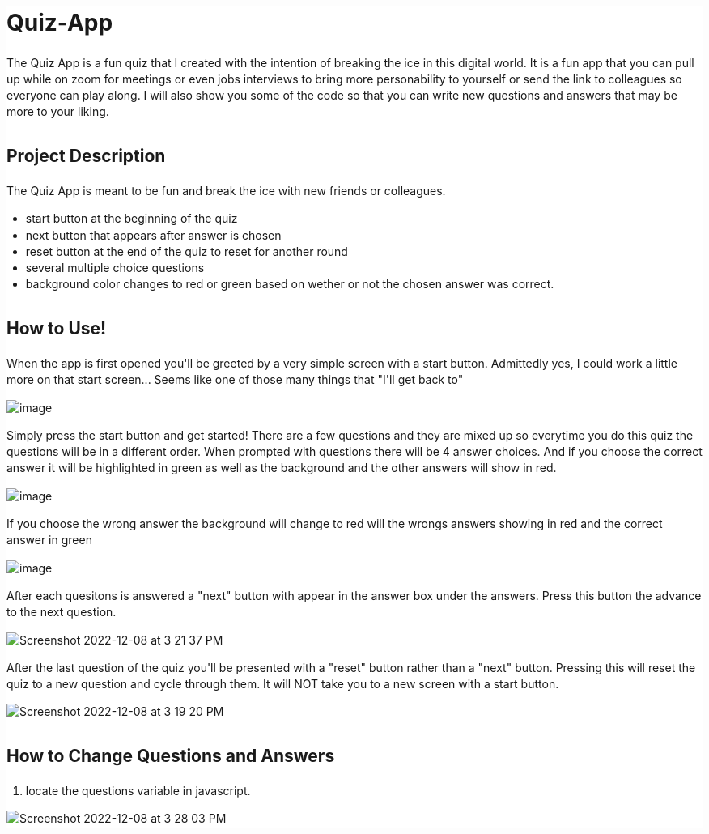 # Quiz-App
The Quiz App is a fun quiz that I created with the intention of breaking the ice in this digital world. It is a fun app that you can pull up while on zoom for meetings or even jobs interviews to bring more personability to yourself or send the link to colleagues so everyone can play along. I will also show you some of the code so that you can write new questions and answers that may be more to your liking. 

## Project Description 
The Quiz App is meant to be fun and break the ice with new friends or colleagues.
- start button at the beginning of the quiz
- next button that appears after answer is chosen 
- reset button at the end of the quiz to reset for another round
- several multiple choice questions
- background color changes to red or green based on wether or not the chosen answer was correct. 

## How to Use!
When the app is first opened you'll be greeted by a very simple screen with a start button. Admittedly yes, I could work a little more on that start screen... Seems like one of those many things that "I'll get back to"

![image](https://user-images.githubusercontent.com/91619429/206557415-e288efcb-bc05-40db-884c-be38be5e8fbf.png)

Simply press the start button and get started! There are a few questions and they are mixed up so everytime you do this quiz the questions will be in a different order. When prompted with questions there will be 4 answer choices. And if you choose the correct answer it will be highlighted in green as well as the background and the other answers will show in red. 

![image](https://user-images.githubusercontent.com/91619429/206557809-c241d5a3-b381-4ce9-b916-fc7bf62ffd30.png)

If you choose the wrong answer the background will change to red will the wrongs answers showing in red and the correct answer in green

![image](https://user-images.githubusercontent.com/91619429/206558305-97c7c7d6-a30e-4c92-a12a-d6a0806a60a1.png)

After each quesitons is answered a "next" button with appear in the answer box under the answers. Press this button the advance to the next question.

<img width="887" alt="Screenshot 2022-12-08 at 3 21 37 PM" src="https://user-images.githubusercontent.com/91619429/206560011-9b2b1dda-a7ac-4ea4-a261-ec8977d099eb.png">

After the last question of the quiz you'll be presented with a "reset" button rather than a "next" button. Pressing this will reset the quiz to a new question and cycle through them. It will NOT take you to a new screen with a start button.

<img width="867" alt="Screenshot 2022-12-08 at 3 19 20 PM" src="https://user-images.githubusercontent.com/91619429/206560108-ec59782a-581e-4aed-893a-464b80284be6.png">

## How to Change Questions and Answers
1) locate the questions variable in javascript. 

<img width="494" alt="Screenshot 2022-12-08 at 3 28 03 PM" src="https://user-images.githubusercontent.com/91619429/206561057-fdefb4a5-1732-4d1c-84c7-61560f10a3aa.png">
